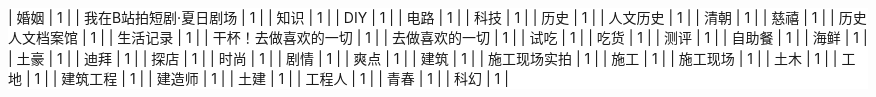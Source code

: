 | 婚姻 | 1 |
| 我在B站拍短剧·夏日剧场 | 1 |
| 知识 | 1 |
| DIY | 1 |
| 电路 | 1 |
| 科技 | 1 |
| 历史 | 1 |
| 人文历史 | 1 |
| 清朝 | 1 |
| 慈禧 | 1 |
| 历史人文档案馆 | 1 |
| 生活记录 | 1 |
| 干杯！去做喜欢的一切 | 1 |
| 去做喜欢的一切 | 1 |
| 试吃 | 1 |
| 吃货 | 1 |
| 测评 | 1 |
| 自助餐 | 1 |
| 海鲜 | 1 |
| 土豪 | 1 |
| 迪拜 | 1 |
| 探店 | 1 |
| 时尚 | 1 |
| 剧情 | 1 |
| 爽点 | 1 |
| 建筑 | 1 |
| 施工现场实拍 | 1 |
| 施工 | 1 |
| 施工现场 | 1 |
| 土木 | 1 |
| 工地 | 1 |
| 建筑工程 | 1 |
| 建造师 | 1 |
| 土建 | 1 |
| 工程人 | 1 |
| 青春 | 1 |
| 科幻 | 1 |